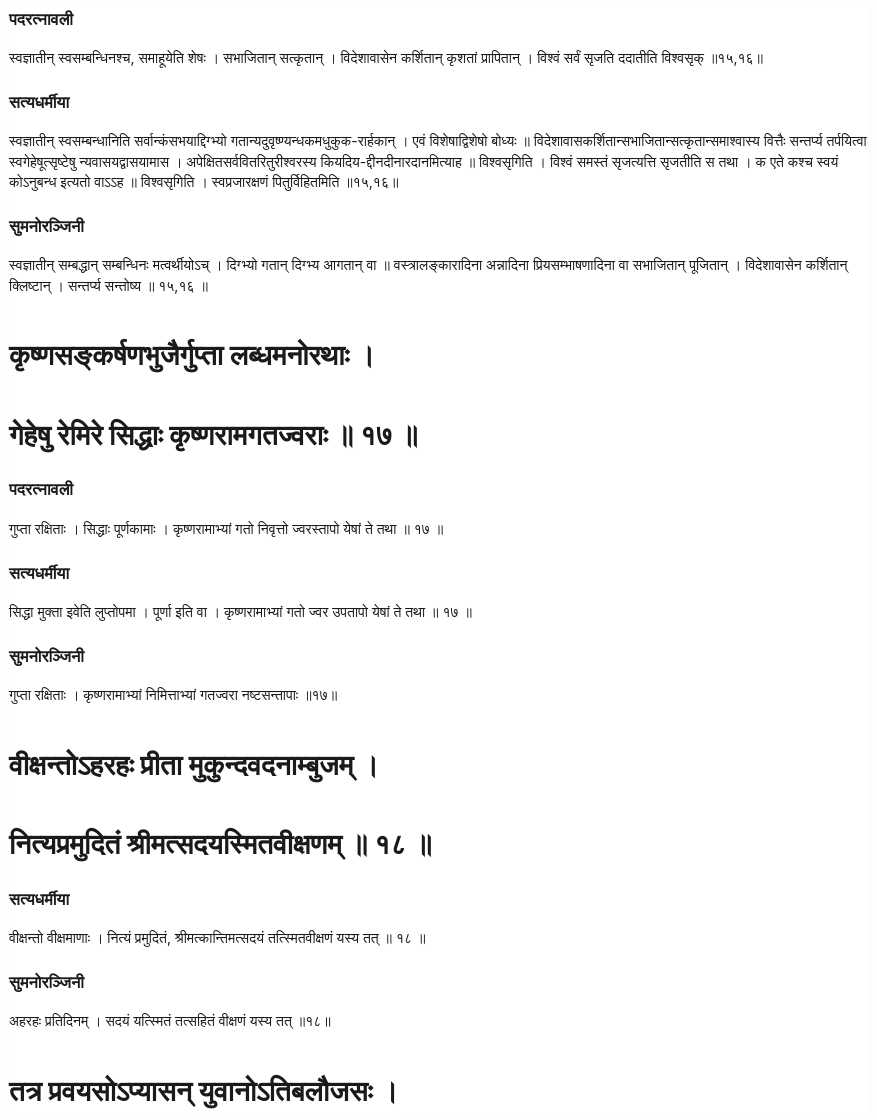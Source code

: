 ### **पदरत्नावली**

स्वज्ञातीन् स्वसम्बन्धिनश्च, समाहूयेति शेषः । सभाजितान् सत्कृतान् । विदेशावासेन कर्शितान् कृशतां प्रापितान् । विश्वं सर्वं सृजति ददातीति विश्वसृक् ॥१५,१६॥

### **सत्यधर्मीया**

स्वज्ञातीन् स्वसम्बन्धानिति सर्वान्कंसभयाद्दिग्भ्यो गतान्यदुवृष्ण्यन्धकमधुकुक-रार्हकान् । एवं विशेषाद्विशेषो बोध्यः ॥ विदेशावासकर्शितान्सभाजितान्सत्कृतान्समाश्वास्य वित्तैः सन्तर्प्य तर्पयित्वा स्वगेहेषूत्सृष्टेषु न्यवासयद्वासयामास । अपेक्षितसर्ववितरितुरीश्वरस्य कियदिय-द्दीनदीनारदानमित्याह ॥ विश्वसृगिति । विश्वं समस्तं सृजत्यत्ति सृजतीति स तथा । क एते कश्च स्वयं कोऽनुबन्ध इत्यतो वाऽऽह ॥ विश्वसृगिति । स्वप्रजारक्षणं पितुर्विहितमिति ॥१५,१६॥

### **सुमनोरञ्जिनी**

स्वज्ञातीन् सम्बद्धान् सम्बन्धिनः मत्वर्थीयोऽच् । दिग्भ्यो गतान् दिग्भ्य आगतान् वा ॥ वस्त्रालङ्कारादिना अन्नादिना प्रियसम्भाषणादिना वा सभाजितान् पूजितान् । विदेशावासेन कर्शितान् क्लिष्टान् । सन्तर्प्य सन्तोष्य ॥ १५,१६ ॥

# **कृष्णसङ्कर्षणभुजैर्गुप्ता लब्धमनोरथाः ।**

# **गेहेषु रेमिरे सिद्धाः कृष्णरामगतज्वराः ॥ १७ ॥**

### **पदरत्नावली**

गुप्ता रक्षिताः । सिद्धाः पूर्णकामाः । कृष्णरामाभ्यां गतो निवृत्तो ज्वरस्तापो येषां ते तथा ॥ १७ ॥

### **सत्यधर्मीया**

सिद्धा मुक्ता इवेति लुप्तोपमा । पूर्णा इति वा । कृष्णरामाभ्यां गतो ज्वर उपतापो येषां ते तथा ॥ १७ ॥

### **सुमनोरञ्जिनी**

गुप्ता रक्षिताः । कृष्णरामाभ्यां निमित्ताभ्यां गतज्वरा नष्टसन्तापाः ॥१७॥

# **वीक्षन्तोऽहरहः प्रीता मुकुन्दवदनाम्बुजम् ।**

# **नित्यप्रमुदितं श्रीमत्सदयस्मितवीक्षणम् ॥ १८ ॥**

### **सत्यधर्मीया**

वीक्षन्तो वीक्षमाणाः । नित्यं प्रमुदितं, श्रीमत्कान्तिमत्सदयं तत्स्मितवीक्षणं यस्य तत् ॥ १८ ॥

### **सुमनोरञ्जिनी**

अहरहः प्रतिदिनम् । सदयं यत्स्मितं तत्सहितं वीक्षणं यस्य तत् ॥१८॥

# **तत्र प्रवयसोऽप्यासन् युवानोऽतिबलौजसः ।**

